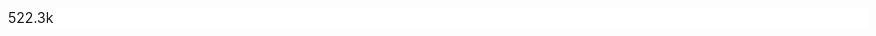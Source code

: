 <path stroke="SeaGreen" d="M695,605L695.5000,605C696,605,697,605,698,605C699,605,700,605,700.8333,605C701.6667,605,702.3333,605,703.1667,605C704,605,705,605,705.8333,605C706.6667,605,707.3333,605,708.1667,605C709,605,710,605,711,605C712,605,713,605,713.8333,605C714.6667,605,715.3333,605,716.1667,605C717,605,718,605,718.8333,605C719.6667,605,720.3333,605,721.1667,605C722,605,723,605,723.8333,605C724.6667,605,725.3333,605,726.1667,605C727,605,728,605,729,605C730,605,731,605,731.8333,605C732.6667,605,733.3333,605,734.1667,605C735,605,736,605,736.8333,605C737.6667,605,738.3333,605,739.1667,605C740,605,741,605,742,605C743,605,744,605,744.8333,605C745.6667,605,746.3333,605,747.1667,605C748,605,749,605,749.8333,597.5000C750.6667,590,751.3333,575,752.1667,565.3333C753,555.6667,754,551.3333,755,549C756,546.6667,757,546.3333,757.8333,546C758.6667,545.6667,759.3333,545.3333,760.1667,544.8333C761,544.3333,762,543.6667,762.8333,543C763.6667,542.3333,764.3333,541.6667,765.1667,541.1667C766,540.6667,767,540.3333,768,540C769,539.6667,770,539.3333,770.8333,538.8333C771.6667,538.3333,772.3333,537.6667,773.1667,537.1667C774,536.6667,775,536.3333,775.8333,536C776.6667,535.6667,777.3333,535.3333,778.1667,535.1667C779,535,780,535,781,534.8333C782,534.6667,783,534.3333,783.8333,533.6667C784.6667,533,785.3333,532,786.1667,530.6667C787,529.3333,788,527.6667,788.8333,526C789.6667,524.3333,790.3333,522.6667,791.1667,520.6667C792,518.6667,793,516.3333,794,514.1667C795,512,796,510,796.8333,508C797.6667,506,798.3333,504,799.1667,502.3333C800,500.6667,801,499.3333,801.8333,497.6667C802.6667,496,803.3333,494,804.1667,492C805,490,806,488,807,485.8333C808,483.6667,809,481.3333,809.8333,479C810.6667,476.6667,811.3333,474.3333,812.1667,471.8333C813,469.3333,814,466.6667,814.8333,464.1667C815.6667,461.6667,816.3333,459.3333,817.1667,456.6667C818,454,819,451,819.8333,448C820.6667,445,821.3333,442,822.1667,439C823,436,824,433,825,430C826,427,827,424,827.8333,421C828.6667,418,829.3333,415,830.1667,412C831,409,832,406,832.8333,403.1667C833.6667,400.3333,834.3333,397.6667,835.1667,394.8333C836,392,837,389,838,386C839,383,840,380,840.8333,377C841.6667,374,842.3333,371,843.1667,368C844,365,845,362,845.8333,359C846.6667,356,847.3333,353,848.1667,350C849,347,850,344,851,341C852,338,853,335,853.8333,332C854.6667,329,855.3333,326,856.1667,323C857,320,858,317,858.8333,314C859.6667,311,860.3333,308,861.1667,305C862,302,863,299,864,296C865,293,866,290,866.8333,287C867.6667,284,868.3333,281,869.1667,278C870,275,871,272,871.8333,269.1667C872.6667,266.3333,873.3333,263.6667,874.1667,260.8333C875,258,876,255,877,252C878,249,879,246,879.8333,243C880.6667,240,881.3333,237,882.1667,234C883,231,884,228,884.8333,225C885.6667,222,886.3333,219,887.1667,216C888,213,889,210,890,207C891,204,892,201,892.8333,198C893.6667,195,894.3333,192,895.1667,189C896,186,897,183,897.8333,180C898.6667,177,899.3333,174,900.1667,171C901,168,902,165,903,162C904,159,905,156,905.8333,153C906.6667,150,907.3333,147,908.1667,144.1667C909,141.3333,910,138.6667,910.8333,135.8333C911.6667,133,912.3333,130,913.1667,127C914,124,915,121,915.8333,118C916.6667,115,917.3333,112,918.1667,109C919,106,920,103,921,100C922,97,923,94,923.8333,91C924.6667,88,925.3333,85,926.1667,82C927,79,928,76,928.8333,73C929.6667,70,930.3333,67,931.1667,64C932,61,933,58,934,55C935,52,936,49,936.8333,46C937.6667,43,938.3333,40,939.1667,35.3333C940,30.6667,941,24.3333,941.8333,20.5000C942.6667,16.6667,943.3333,15.3333,944.1667,14.1667C945,13,946,12,947,11.1667C948,10.3333,949,9.6667,949.8333,8.6667C950.6667,7.6667,951.3333,6.3333,952.1667,5.1667C953,4,954,3,954.8333,2.1667C955.6667,1.3333,956.3333,0.6667,957.1667,0.3333C958,0,959,0,960,0C961,0,962,0,962.5000,0L963,0"></path></g><g class="labels-group"><text></text><text></text><text></text><text></text><text></text><text></text><text></text><text></text><text></text><text></text><text></text><text></text><text></text><text></text><text></text><text></text><text></text><text></text><text></text><text></text><text></text><text></text><text></text><text></text><text></text><text></text><text></text><text></text><text></text><text></text><text></text><text></text><text></text><text></text><text></text><text></text><text></text><text></text><text></text><text></text><text></text><text></text><text></text><text></text><text></text><text></text><text></text><text></text><text></text><text></text><text></text><text></text><text></text><text></text><text></text><text></text><text></text><text></text><text></text><text></text><text></text><text></text><text></text><text></text><text></text><text></text><text></text><text></text><text></text><text></text><text></text><text></text><text></text><text></text><text></text><text></text><text></text><text></text><text></text><text></text><text></text><text></text><text></text><text></text><text></text><text></text><text></text><text></text><text></text><text></text><text></text><text></text><text></text><text></text><text></text><text></text><text></text><text></text><text></text><text></text><text></text><text></text><text></text><text class="label" x="963" y="0" text-anchor="end" fill="SeaGreen" font-size="10" font-family="sans-serif" transform="translate(-12,10)">522.3k</text></g><g fill="none" stroke-width="6">